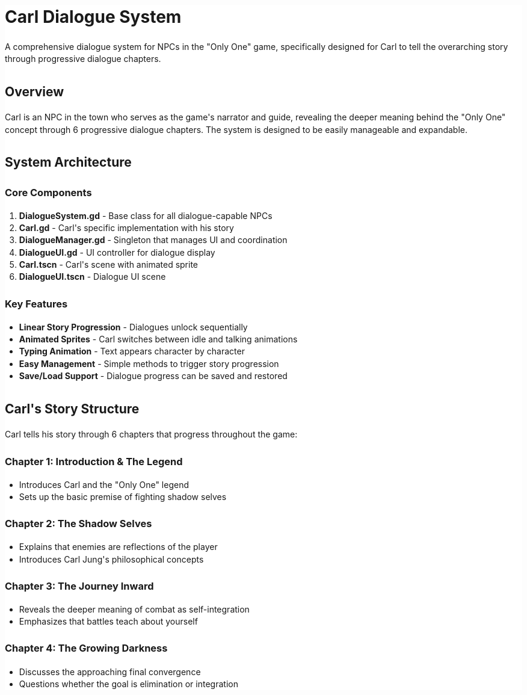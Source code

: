 # Carl Dialogue System

A comprehensive dialogue system for NPCs in the "Only One" game, specifically designed for Carl to tell the overarching story through progressive dialogue chapters.

## Overview

Carl is an NPC in the town who serves as the game's narrator and guide, revealing the deeper meaning behind the "Only One" concept through 6 progressive dialogue chapters. The system is designed to be easily manageable and expandable.

## System Architecture

### Core Components

1. **DialogueSystem.gd** - Base class for all dialogue-capable NPCs
2. **Carl.gd** - Carl's specific implementation with his story
3. **DialogueManager.gd** - Singleton that manages UI and coordination  
4. **DialogueUI.gd** - UI controller for dialogue display
5. **Carl.tscn** - Carl's scene with animated sprite
6. **DialogueUI.tscn** - Dialogue UI scene

### Key Features

- **Linear Story Progression** - Dialogues unlock sequentially 
- **Animated Sprites** - Carl switches between idle and talking animations
- **Typing Animation** - Text appears character by character
- **Easy Management** - Simple methods to trigger story progression
- **Save/Load Support** - Dialogue progress can be saved and restored

## Carl's Story Structure

Carl tells his story through 6 chapters that progress throughout the game:

### Chapter 1: Introduction & The Legend
- Introduces Carl and the "Only One" legend
- Sets up the basic premise of fighting shadow selves

### Chapter 2: The Shadow Selves  
- Explains that enemies are reflections of the player
- Introduces Carl Jung's philosophical concepts

### Chapter 3: The Journey Inward
- Reveals the deeper meaning of combat as self-integration
- Emphasizes that battles teach about yourself

### Chapter 4: The Growing Darkness
- Discusses the approaching final convergence
- Questions whether the goal is elimination or integration
